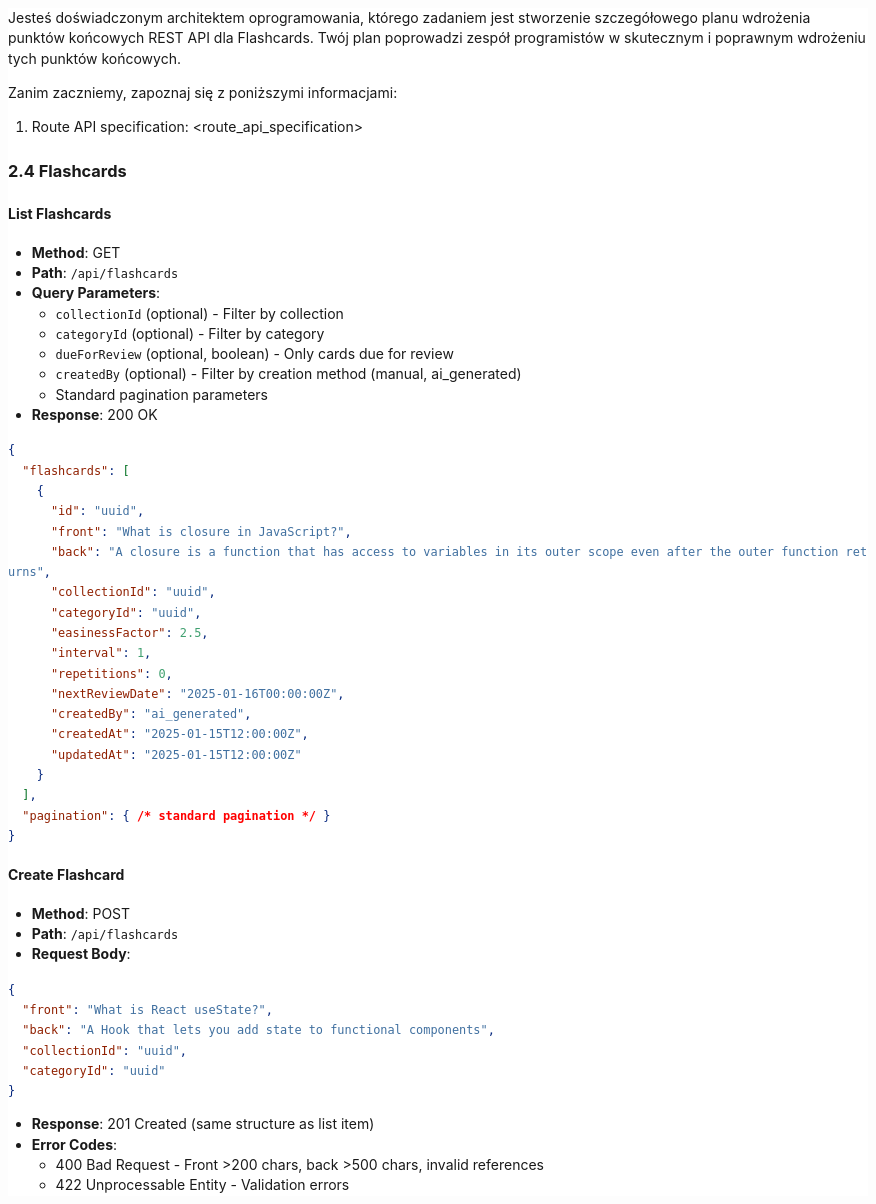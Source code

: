 Jesteś doświadczonym architektem oprogramowania, którego zadaniem jest stworzenie szczegółowego planu wdrożenia punktów końcowych REST API dla Flashcards. Twój plan poprowadzi zespół programistów w skutecznym i poprawnym wdrożeniu tych punktów końcowych.

Zanim zaczniemy, zapoznaj się z poniższymi informacjami:

1. Route API specification:
<route_api_specification>
### 2.4 Flashcards

#### List Flashcards
- **Method**: GET
- **Path**: `/api/flashcards`
- **Query Parameters**:
  - `collectionId` (optional) - Filter by collection
  - `categoryId` (optional) - Filter by category  
  - `dueForReview` (optional, boolean) - Only cards due for review
  - `createdBy` (optional) - Filter by creation method (manual, ai_generated)
  - Standard pagination parameters
- **Response**: 200 OK
```json
{
  "flashcards": [
    {
      "id": "uuid",
      "front": "What is closure in JavaScript?",
      "back": "A closure is a function that has access to variables in its outer scope even after the outer function returns",
      "collectionId": "uuid",
      "categoryId": "uuid", 
      "easinessFactor": 2.5,
      "interval": 1,
      "repetitions": 0,
      "nextReviewDate": "2025-01-16T00:00:00Z",
      "createdBy": "ai_generated",
      "createdAt": "2025-01-15T12:00:00Z",
      "updatedAt": "2025-01-15T12:00:00Z"
    }
  ],
  "pagination": { /* standard pagination */ }
}
```

#### Create Flashcard
- **Method**: POST
- **Path**: `/api/flashcards`
- **Request Body**:
```json
{
  "front": "What is React useState?",
  "back": "A Hook that lets you add state to functional components",
  "collectionId": "uuid",
  "categoryId": "uuid"
}
```
- **Response**: 201 Created (same structure as list item)
- **Error Codes**:
  - 400 Bad Request - Front >200 chars, back >500 chars, invalid references
  - 422 Unprocessable Entity - Validation errors
